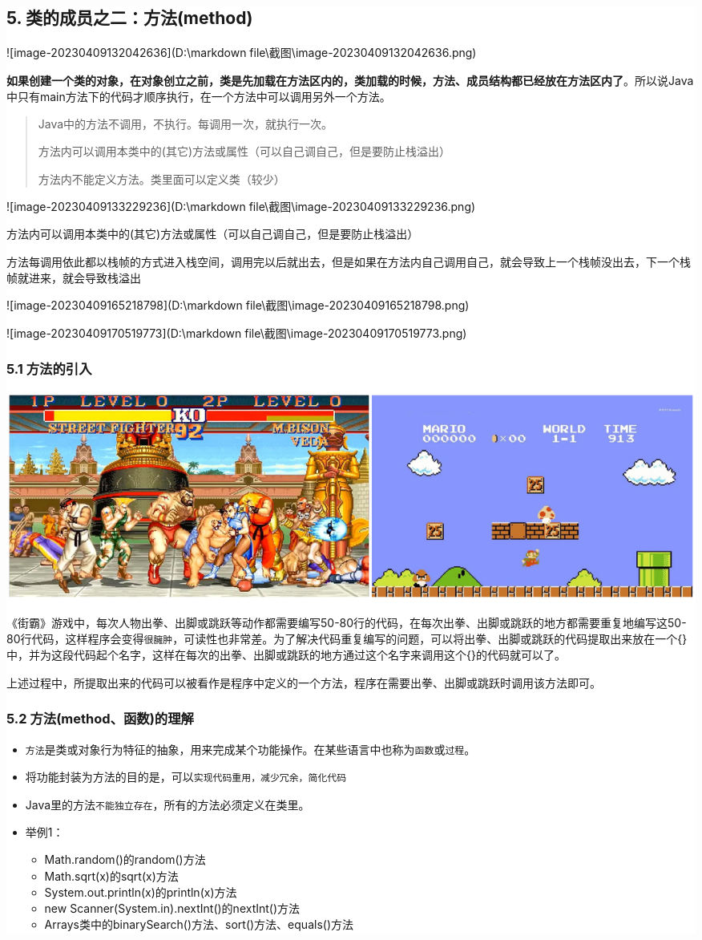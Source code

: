 ## 5. 类的成员之二：方法(method)

![image-20230409132042636](D:\markdown file\截图\image-20230409132042636.png)

**如果创建一个类的对象，在对象创立之前，类是先加载在方法区内的，类加载的时候，方法、成员结构都已经放在方法区内了**。所以说Java中只有main方法下的代码才顺序执行，在一个方法中可以调用另外一个方法。

> Java中的方法不调用，不执行。每调用一次，就执行一次。
>
> 方法内可以调用本类中的(其它)方法或属性（可以自己调自己，但是要防止栈溢出）
>
> 方法内不能定义方法。类里面可以定义类（较少）

![image-20230409133229236](D:\markdown file\截图\image-20230409133229236.png)

方法内可以调用本类中的(其它)方法或属性（可以自己调自己，但是要防止栈溢出）

方法每调用依此都以栈帧的方式进入栈空间，调用完以后就出去，但是如果在方法内自己调用自己，就会导致上一个栈帧没出去，下一个栈帧就进来，就会导致栈溢出

![image-20230409165218798](D:\markdown file\截图\image-20230409165218798.png)

![image-20230409170519773](D:\markdown file\截图\image-20230409170519773.png)

### 5.1 方法的引入

<img src="images/街头霸王&超级玛丽.jpg"/>

《街霸》游戏中，每次人物出拳、出脚或跳跃等动作都需要编写50-80行的代码，在每次出拳、出脚或跳跃的地方都需要重复地编写这50-80行代码，这样程序会变得`很臃肿`，可读性也非常差。为了解决代码重复编写的问题，可以将出拳、出脚或跳跃的代码提取出来放在一个{}中，并为这段代码起个名字，这样在每次的出拳、出脚或跳跃的地方通过这个名字来调用这个{}的代码就可以了。

上述过程中，所提取出来的代码可以被看作是程序中定义的一个方法，程序在需要出拳、出脚或跳跃时调用该方法即可。

### 5.2 方法(method、函数)的理解

- `方法`是类或对象行为特征的抽象，用来完成某个功能操作。在某些语言中也称为`函数`或`过程`。 

- 将功能封装为方法的目的是，可以`实现代码重用，减少冗余，简化代码`

- Java里的方法`不能独立存在`，所有的方法必须定义在类里。
- 举例1：
  - Math.random()的random()方法
  - Math.sqrt(x)的sqrt(x)方法
  - System.out.println(x)的println(x)方法
  - new Scanner(System.in).nextInt()的nextInt()方法
  - Arrays类中的binarySearch()方法、sort()方法、equals()方法
  
